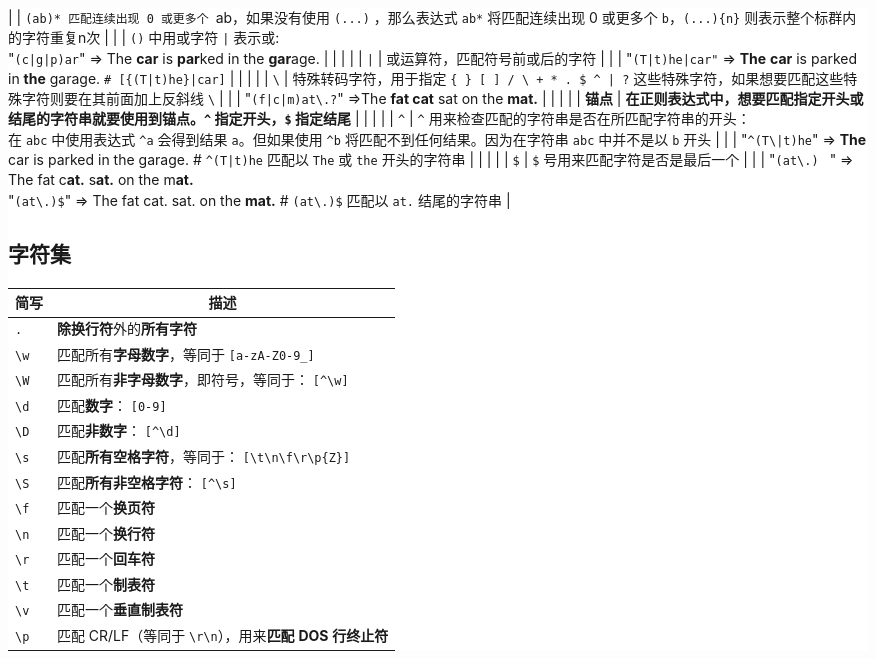|          | `(ab)* 匹配连续出现 0 或更多个 `ab，如果没有使用 `(...)` ，那么表达式 `ab*` 将匹配连续出现 0 或更多个 `b`，`(...){n}` 则表示整个标群内的字符重复n次 |
|          | `()` 中用或字符 `|` 表示或:<br />"`(c|g|p)ar`" => The **car** is **par**ked in the **gar**age. |
|          |                                                              |
| `|`      | 或运算符，匹配符号前或后的字符                               |
|          | "`(T|t)he|car"` => **The** **car** is parked in **the** garage.   `# [{(T|t)he}|car]` |
|          |                                                              |
| `\`      | 特殊转码字符，用于指定 `{ } [ ] / \ + * . $ ^ | ?` 这些特殊字符，如果想要匹配这些特殊字符则要在其前面加上反斜线 `\` |
|          | "`(f|c|m)at\.?`" =>The **fat cat** sat on the **mat.**       |
|          |                                                              |
| **锚点** | **在正则表达式中，想要匹配指定开头或结尾的字符串就要使用到锚点。`^` 指定开头，`$` 指定结尾** |
|          |                                                              |
| `^`      | `^` 用来检查匹配的字符串是否在所匹配字符串的开头：<br />在 `abc` 中使用表达式 `^a` 会得到结果 `a`。但如果使用 `^b` 将匹配不到任何结果。因为在字符串 `abc` 中并不是以 `b` 开头 |
|          | "`^(T\|t)he`" => **The** car is parked in the garage.    # `^(T|t)he` 匹配以 `The` 或 `the` 开头的字符串 |
|          |                                                              |
| `$`      | `$` 号用来匹配字符是否是最后一个                             |
|          | "`(at\.) ` " => The fat c**at.** s**at.** on the m**at.** <br />"`(at\.)$`" => The fat cat. sat. on the **mat.**   # `(at\.)$` 匹配以 `at.` 结尾的字符串 |



## 字符集



| 简写 | 描述                                                   |
| ---- | ------------------------------------------------------ |
| `.`  | **除换行符**外的**所有字符**                           |
| `\w` | 匹配所有**字母数字**，等同于 `[a-zA-Z0-9_]`            |
| `\W` | 匹配所有**非字母数字**，即符号，等同于： `[^\w]`       |
| `\d` | 匹配**数字**： `[0-9]`                                 |
| `\D` | 匹配**非数字**： `[^\d]`                               |
| `\s` | 匹配**所有空格字符**，等同于： `[\t\n\f\r\p{Z}]`       |
| `\S` | 匹配**所有非空格字符**： `[^\s]`                       |
| `\f` | 匹配一个**换页符**                                     |
| `\n` | 匹配一个**换行符**                                     |
| `\r` | 匹配一个**回车符**                                     |
| `\t` | 匹配一个**制表符**                                     |
| `\v` | 匹配一个**垂直制表符**                                 |
| `\p` | 匹配 CR/LF（等同于 `\r\n`），用来**匹配 DOS 行终止符** |
